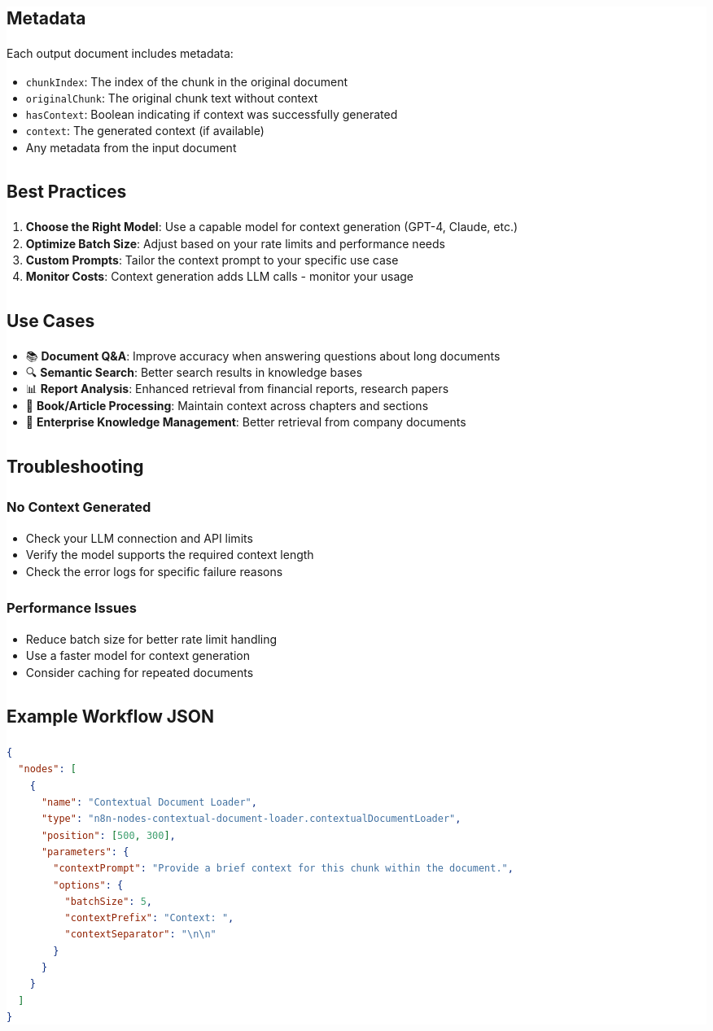 ## Metadata

Each output document includes metadata:
- `chunkIndex`: The index of the chunk in the original document
- `originalChunk`: The original chunk text without context
- `hasContext`: Boolean indicating if context was successfully generated
- `context`: The generated context (if available)
- Any metadata from the input document

## Best Practices

1. **Choose the Right Model**: Use a capable model for context generation (GPT-4, Claude, etc.)
2. **Optimize Batch Size**: Adjust based on your rate limits and performance needs
3. **Custom Prompts**: Tailor the context prompt to your specific use case
4. **Monitor Costs**: Context generation adds LLM calls - monitor your usage

## Use Cases

- 📚 **Document Q&A**: Improve accuracy when answering questions about long documents
- 🔍 **Semantic Search**: Better search results in knowledge bases
- 📊 **Report Analysis**: Enhanced retrieval from financial reports, research papers
- 📖 **Book/Article Processing**: Maintain context across chapters and sections
- 🏢 **Enterprise Knowledge Management**: Better retrieval from company documents

## Troubleshooting

### No Context Generated
- Check your LLM connection and API limits
- Verify the model supports the required context length
- Check the error logs for specific failure reasons

### Performance Issues
- Reduce batch size for better rate limit handling
- Use a faster model for context generation
- Consider caching for repeated documents

## Example Workflow JSON

```json
{
  "nodes": [
    {
      "name": "Contextual Document Loader",
      "type": "n8n-nodes-contextual-document-loader.contextualDocumentLoader",
      "position": [500, 300],
      "parameters": {
        "contextPrompt": "Provide a brief context for this chunk within the document.",
        "options": {
          "batchSize": 5,
          "contextPrefix": "Context: ",
          "contextSeparator": "\n\n"
        }
      }
    }
  ]
}
```
